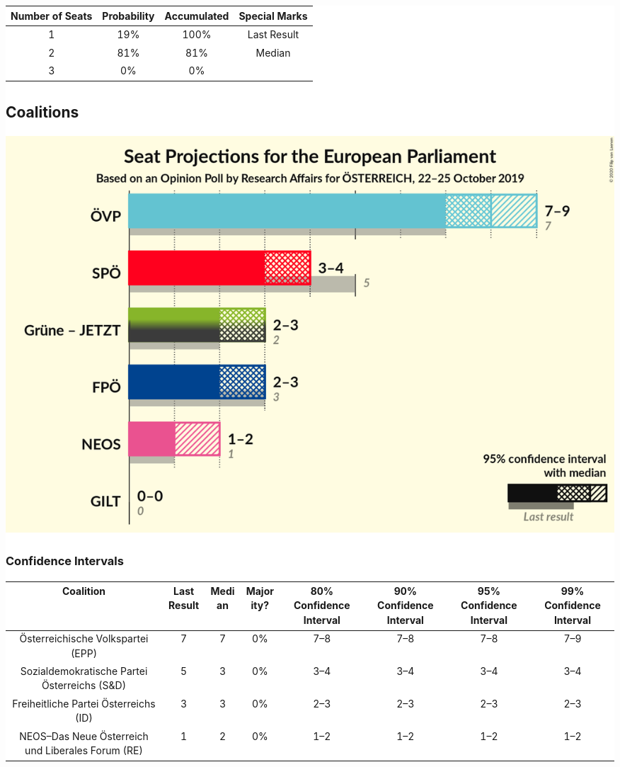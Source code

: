 | Number of Seats | Probability | Accumulated | Special Marks |
|:---------------:|:-----------:|:-----------:|:-------------:|
| 1 | 19% | 100% | Last Result |
| 2 | 81% | 81% | Median |
| 3 | 0% | 0% |  |


## Coalitions

![Graph with coalitions seats not yet produced](2019-10-25-ResearchAffairs-coalitions-seats.png "Coalitions Seats")

### Confidence Intervals

| Coalition | Last Result | Median | Majority? | 80% Confidence Interval | 90% Confidence Interval | 95% Confidence Interval | 99% Confidence Interval |
|:---------:|:-----------:|:------:|:---------:|:-----------------------:|:-----------------------:|:-----------------------:|:-----------------------:|
| Österreichische Volkspartei (EPP) | 7 | 7 | 0% | 7–8 | 7–8 | 7–8 | 7–9 |
| Sozialdemokratische Partei Österreichs (S&D) | 5 | 3 | 0% | 3–4 | 3–4 | 3–4 | 3–4 |
| Freiheitliche Partei Österreichs (ID) | 3 | 3 | 0% | 2–3 | 2–3 | 2–3 | 2–3 |
| NEOS–Das Neue Österreich und Liberales Forum (RE) | 1 | 2 | 0% | 1–2 | 1–2 | 1–2 | 1–2 |
